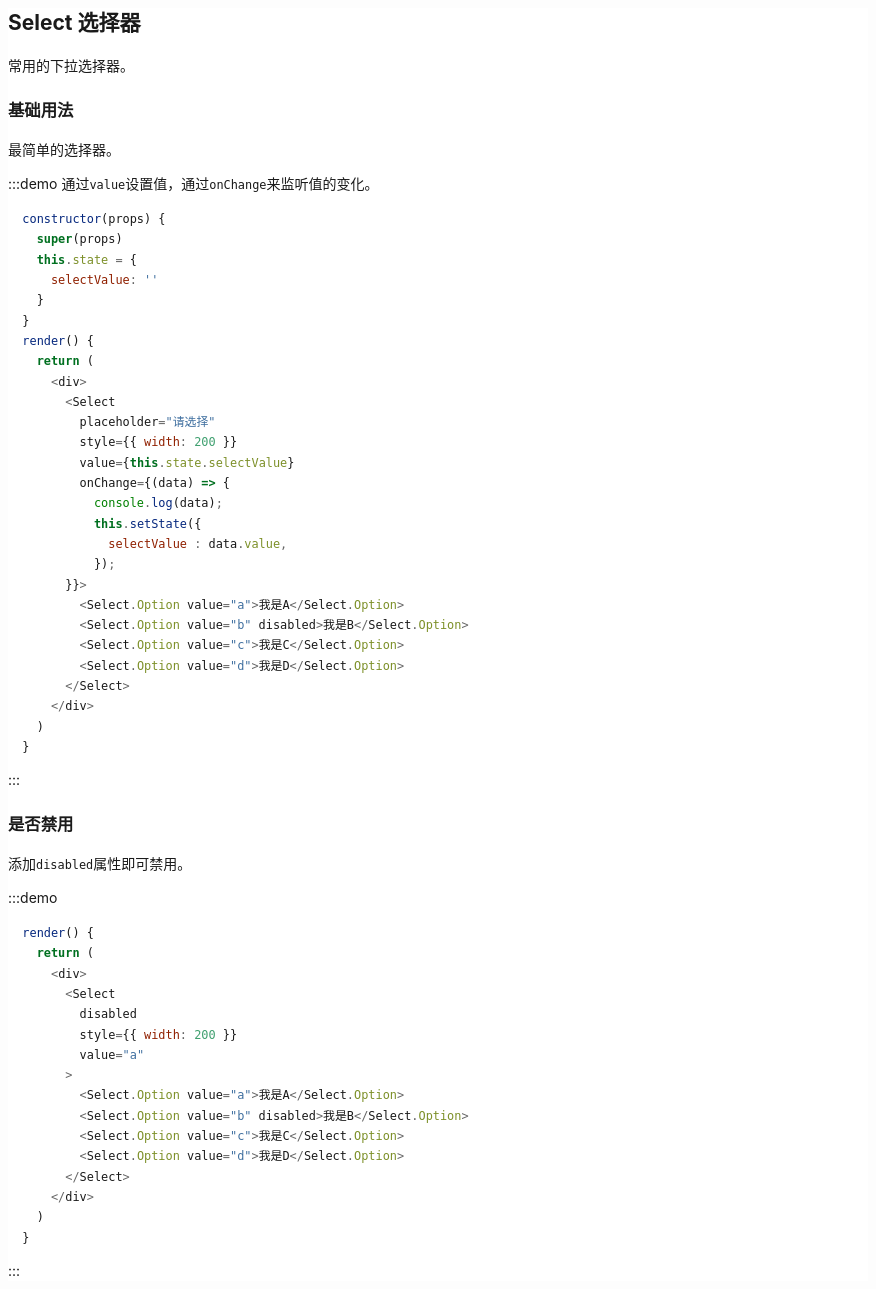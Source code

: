 ## Select 选择器

常用的下拉选择器。

### 基础用法

最简单的选择器。

:::demo 通过`value`设置值，通过`onChange`来监听值的变化。

```js
  constructor(props) {
    super(props)
    this.state = {
      selectValue: ''
    }
  }
  render() {
    return (
      <div>
        <Select
          placeholder="请选择"
          style={{ width: 200 }}
          value={this.state.selectValue}
          onChange={(data) => {
            console.log(data);
            this.setState({
              selectValue : data.value,
            });
        }}>
          <Select.Option value="a">我是A</Select.Option>
          <Select.Option value="b" disabled>我是B</Select.Option>
          <Select.Option value="c">我是C</Select.Option>
          <Select.Option value="d">我是D</Select.Option>
        </Select>
      </div>
    )
  }
```
:::

### 是否禁用

添加`disabled`属性即可禁用。

:::demo

```js
  render() {
    return (
      <div>
        <Select
          disabled
          style={{ width: 200 }}
          value="a"
        >
          <Select.Option value="a">我是A</Select.Option>
          <Select.Option value="b" disabled>我是B</Select.Option>
          <Select.Option value="c">我是C</Select.Option>
          <Select.Option value="d">我是D</Select.Option>
        </Select>
      </div>
    )
  }
```
:::